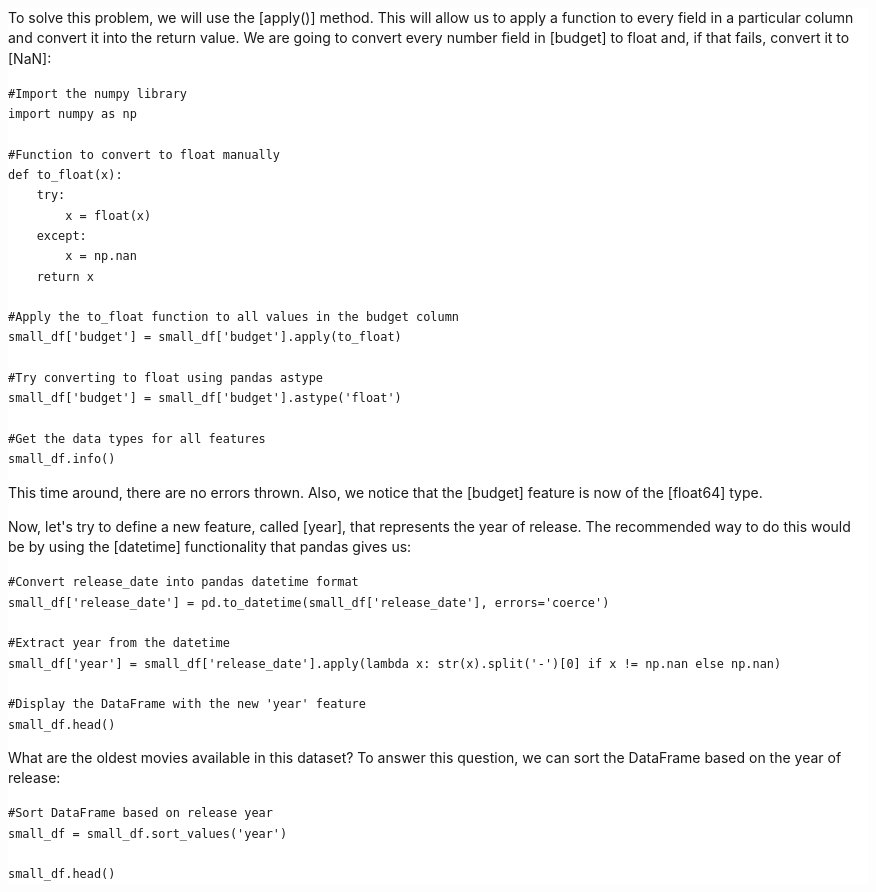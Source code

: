 To solve this problem, we will use the [apply()] method. This will
allow us to apply a function to every field in a particular column and
convert it into the return value. We are going to convert every number
field in [budget] to float and, if that fails, convert it to
[NaN]:


```
#Import the numpy library 
import numpy as np

#Function to convert to float manually
def to_float(x):
    try:
        x = float(x)
    except: 
        x = np.nan
    return x

#Apply the to_float function to all values in the budget column
small_df['budget'] = small_df['budget'].apply(to_float)

#Try converting to float using pandas astype
small_df['budget'] = small_df['budget'].astype('float')

#Get the data types for all features
small_df.info()
```


This time around, there are no errors thrown. Also, we notice that the
[budget] feature is now of the [float64] type.

Now, let\'s try to define a new feature, called [year], that
represents the year of release. The recommended way to do this would be
by using the [datetime] functionality that pandas gives us:


```
#Convert release_date into pandas datetime format
small_df['release_date'] = pd.to_datetime(small_df['release_date'], errors='coerce')

#Extract year from the datetime
small_df['year'] = small_df['release_date'].apply(lambda x: str(x).split('-')[0] if x != np.nan else np.nan)

#Display the DataFrame with the new 'year' feature
small_df.head()
```


What are the oldest movies available in this dataset? To answer this
question, we can sort the DataFrame based on the year of release:


```
#Sort DataFrame based on release year
small_df = small_df.sort_values('year')

small_df.head()
```
